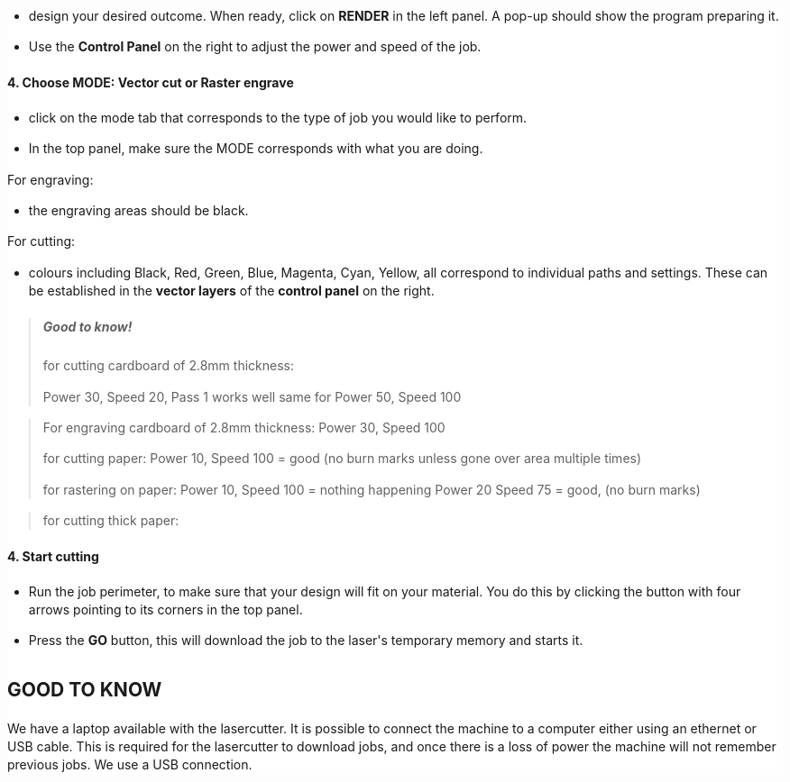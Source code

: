 - design your desired outcome. When ready, click on **RENDER** in the left panel. A pop-up should show the program preparing it. 

- Use the **Control Panel** on the right to adjust the power and speed of the job.


#### 4. Choose MODE: Vector cut or Raster engrave
- click on the mode tab that corresponds to the type of job you would like to perform.

- In the top panel, make sure the MODE corresponds with what you are doing.

For engraving:
- the engraving areas should be black.

For cutting:
- colours including Black, Red, Green, Blue, Magenta, Cyan, Yellow, all correspond to individual paths and settings. These can be established in the **vector layers** of the **control panel** on the right. 

> ##### Good to know!
> for cutting cardboard of 2.8mm thickness:
>
> Power 30, Speed 20, Pass 1 works well
> same for Power 50, Speed 100 

>For engraving cardboard of 2.8mm thickness:
> Power 30, Speed 100 
>
> for cutting paper:
> Power 10, Speed 100 = good (no burn marks unless gone over area multiple times)
> 
> for rastering on paper:
> Power 10, Speed 100 = nothing happening
> Power 20  Speed 75 = good, (no burn marks)
> 

> for cutting thick paper:
> 
>
>




#### 4. Start cutting

- Run the job perimeter, to make sure that your design will fit on your material. You do this by clicking the button with four arrows pointing to its corners in the top panel.

- Press the **GO** button, this will download the job to the laser's temporary memory and starts it. 



## GOOD TO KNOW

We have a laptop available with the lasercutter. It is possible to connect the machine to a computer either using an ethernet or USB cable. This is required for the lasercutter to download jobs, and once there is a loss of power the machine will not remember previous jobs. We use a USB connection.
